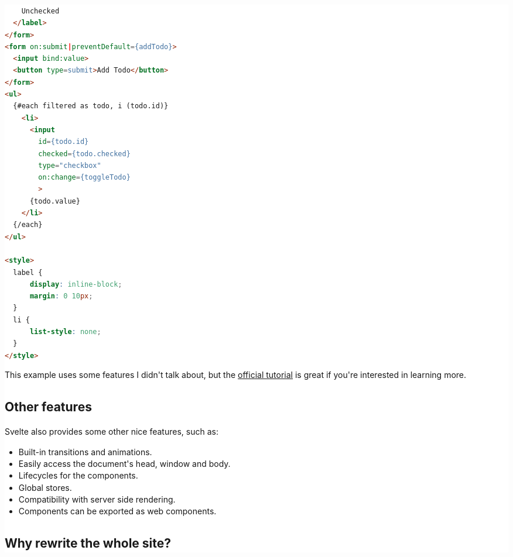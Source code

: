 ```html
    Unchecked
  </label>
</form>
<form on:submit|preventDefault={addTodo}>
  <input bind:value>
  <button type=submit>Add Todo</button>
</form>
<ul>
  {#each filtered as todo, i (todo.id)}
    <li>
      <input
        id={todo.id}
        checked={todo.checked}
        type="checkbox"
        on:change={toggleTodo}
        >
      {todo.value}
    </li>
  {/each}
</ul>

<style>
  label {
      display: inline-block;
      margin: 0 10px;
  }
  li {
      list-style: none;
  }
</style>
```

<iframe title="todo-app" height="315px" src="https://pablo-abc.github.io/pablo.berganza.dev-examples/svelte-basic-todo-app/"></iframe>

This example uses some features I didn't talk about, but the [official tutorial](https://svelte.dev/tutorial/basics "Svelte official tutorial") is great if you're interested in learning more.

## Other features

Svelte also provides some other nice features, such as:

* Built-in transitions and animations.
* Easily access the document's head, window and body.
* Lifecycles for the components.
* Global stores.
* Compatibility with server side rendering.
* Components can be exported as web components.

## Why rewrite the whole site?
